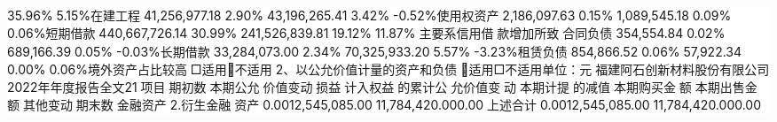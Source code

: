 35.96%
5.15%在建工程
41,256,977.18
2.90%
43,196,265.41
3.42%
-0.52%使用权资产
2,186,097.63
0.15%
1,089,545.18
0.09%
0.06%短期借款
440,667,726.14
30.99%
241,526,839.81
19.12%
11.87%
主要系信用借
款增加所致
合同负债
354,554.84
0.02%
689,166.39
0.05%
-0.03%长期借款
33,284,073.00
2.34%
70,325,933.20
5.57%
-3.23%租赁负债
854,866.52
0.06%
57,922.34
0.00%
0.06%境外资产占比较高
□适用不适用
2、以公允价值计量的资产和负债
适用□不适用单位：元
福建阿石创新材料股份有限公司2022年年度报告全文21
项目
期初数
本期公允
价值变动
损益
计入权益
的累计公
允价值变
动
本期计提
的减值
本期购买金
额
本期出售金
额
其他变动
期末数
金融资产
2.衍生金融
资产
0.0012,545,085.00
11,784,420.000.00
上述合计
0.0012,545,085.00
11,784,420.000.00